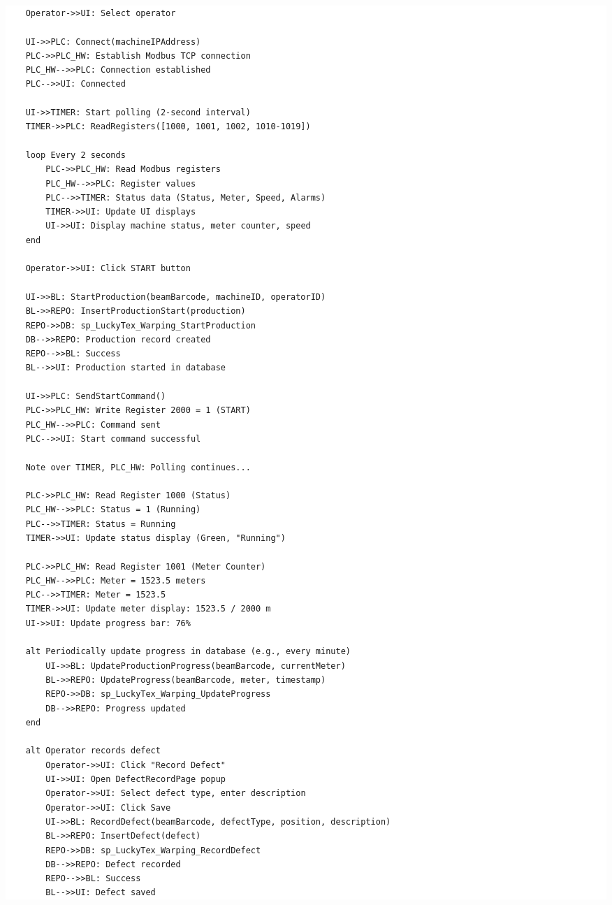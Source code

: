 ```mermaid
    Operator->>UI: Select operator

    UI->>PLC: Connect(machineIPAddress)
    PLC->>PLC_HW: Establish Modbus TCP connection
    PLC_HW-->>PLC: Connection established
    PLC-->>UI: Connected

    UI->>TIMER: Start polling (2-second interval)
    TIMER->>PLC: ReadRegisters([1000, 1001, 1002, 1010-1019])

    loop Every 2 seconds
        PLC->>PLC_HW: Read Modbus registers
        PLC_HW-->>PLC: Register values
        PLC-->>TIMER: Status data (Status, Meter, Speed, Alarms)
        TIMER->>UI: Update UI displays
        UI->>UI: Display machine status, meter counter, speed
    end

    Operator->>UI: Click START button

    UI->>BL: StartProduction(beamBarcode, machineID, operatorID)
    BL->>REPO: InsertProductionStart(production)
    REPO->>DB: sp_LuckyTex_Warping_StartProduction
    DB-->>REPO: Production record created
    REPO-->>BL: Success
    BL-->>UI: Production started in database

    UI->>PLC: SendStartCommand()
    PLC->>PLC_HW: Write Register 2000 = 1 (START)
    PLC_HW-->>PLC: Command sent
    PLC-->>UI: Start command successful

    Note over TIMER, PLC_HW: Polling continues...

    PLC->>PLC_HW: Read Register 1000 (Status)
    PLC_HW-->>PLC: Status = 1 (Running)
    PLC-->>TIMER: Status = Running
    TIMER->>UI: Update status display (Green, "Running")

    PLC->>PLC_HW: Read Register 1001 (Meter Counter)
    PLC_HW-->>PLC: Meter = 1523.5 meters
    PLC-->>TIMER: Meter = 1523.5
    TIMER->>UI: Update meter display: 1523.5 / 2000 m
    UI->>UI: Update progress bar: 76%

    alt Periodically update progress in database (e.g., every minute)
        UI->>BL: UpdateProductionProgress(beamBarcode, currentMeter)
        BL->>REPO: UpdateProgress(beamBarcode, meter, timestamp)
        REPO->>DB: sp_LuckyTex_Warping_UpdateProgress
        DB-->>REPO: Progress updated
    end

    alt Operator records defect
        Operator->>UI: Click "Record Defect"
        UI->>UI: Open DefectRecordPage popup
        Operator->>UI: Select defect type, enter description
        Operator->>UI: Click Save
        UI->>BL: RecordDefect(beamBarcode, defectType, position, description)
        BL->>REPO: InsertDefect(defect)
        REPO->>DB: sp_LuckyTex_Warping_RecordDefect
        DB-->>REPO: Defect recorded
        REPO-->>BL: Success
        BL-->>UI: Defect saved
```